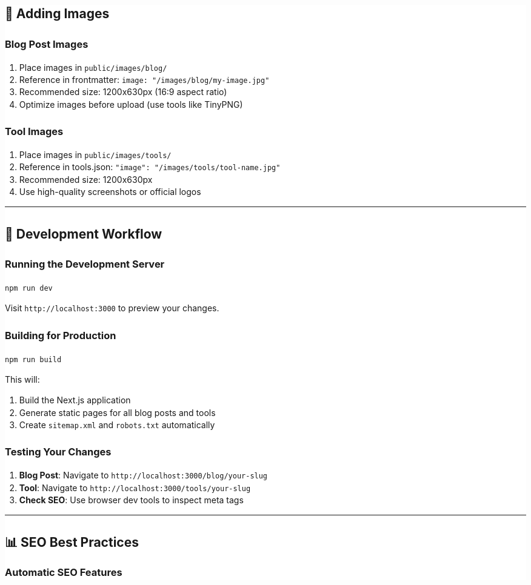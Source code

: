 
## 🎨 Adding Images

### Blog Post Images

1. Place images in `public/images/blog/`
2. Reference in frontmatter: `image: "/images/blog/my-image.jpg"`
3. Recommended size: 1200x630px (16:9 aspect ratio)
4. Optimize images before upload (use tools like TinyPNG)

### Tool Images

1. Place images in `public/images/tools/`
2. Reference in tools.json: `"image": "/images/tools/tool-name.jpg"`
3. Recommended size: 1200x630px
4. Use high-quality screenshots or official logos

---

## 🔧 Development Workflow

### Running the Development Server

```bash
npm run dev
```

Visit `http://localhost:3000` to preview your changes.

### Building for Production

```bash
npm run build
```

This will:

1. Build the Next.js application
2. Generate static pages for all blog posts and tools
3. Create `sitemap.xml` and `robots.txt` automatically

### Testing Your Changes

1. **Blog Post**: Navigate to `http://localhost:3000/blog/your-slug`
2. **Tool**: Navigate to `http://localhost:3000/tools/your-slug`
3. **Check SEO**: Use browser dev tools to inspect meta tags

---

## 📊 SEO Best Practices

### Automatic SEO Features
